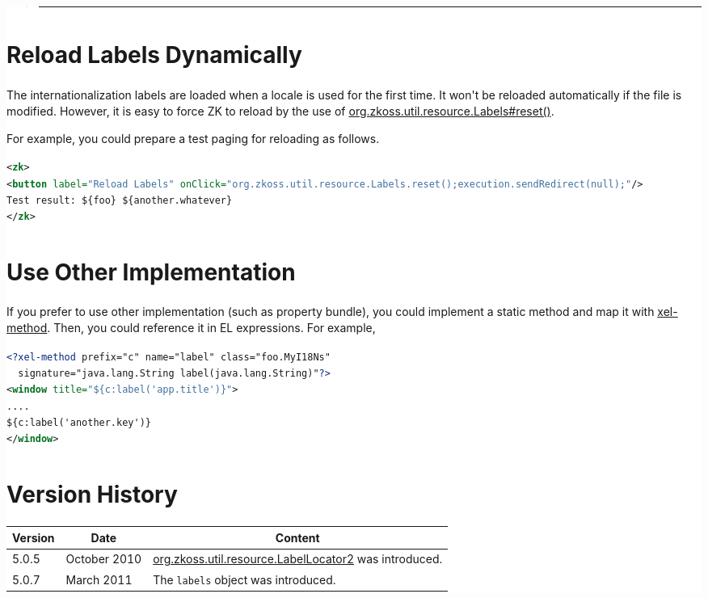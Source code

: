 > ------------------------------------------------------------------------
>
> <references/>

# Reload Labels Dynamically

The internationalization labels are loaded when a locale is used for the
first time. It won't be reloaded automatically if the file is modified.
However, it is easy to force ZK to reload by the use of
[org.zkoss.util.resource.Labels#reset()](https://www.zkoss.org/javadoc/latest/zk/org/zkoss/util/resource/Labels.html#reset()).

For example, you could prepare a test paging for reloading as follows.

```xml
<zk>
<button label="Reload Labels" onClick="org.zkoss.util.resource.Labels.reset();execution.sendRedirect(null);"/>
Test result: ${foo} ${another.whatever}
</zk>
```

# Use Other Implementation

If you prefer to use other implementation (such as property bundle), you
could implement a static method and map it with
[xel-method](ZUML_Reference/ZUML/Processing_Instructions/xel-method).
Then, you could reference it in EL expressions. For example,

```xml
<?xel-method prefix="c" name="label" class="foo.MyI18Ns" 
  signature="java.lang.String label(java.lang.String)"?>
<window title="${c:label('app.title')}">
....
${c:label('another.key')}
</window>
```

# Version History

| Version | Date         | Content                                                                                   |
|---------|--------------|-------------------------------------------------------------------------------------------|
| 5.0.5   | October 2010 | [org.zkoss.util.resource.LabelLocator2](https://www.zkoss.org/javadoc/latest/zk/org/zkoss/util/resource/LabelLocator2.html) was introduced. |
| 5.0.7   | March 2011   | The `labels` object was introduced.                                                       |

[^1]: It is the value returned by
    [org.zkoss.util.Locales#getCurrent()](https://www.zkoss.org/javadoc/latest/zk/org/zkoss/util/Locales.html#getCurrent()). For
    more information, please refer to [the Locale section]({{site.baseurl}}/zk_dev_ref/internationalization/locale).

[^2]: If you prefer a different charset, please refer to [the Encoding Character Set section](#Encoding_character_set).


[^3]: Please refer to
[^4]: Notice the directory and filename are configurable. For more
[^5]: For more information about the URI of a file, please refer to
[^6]: For 5.0.7 and later, you could use [the label-location element]({{site.baseurl}}/zk_config_ref/the_system-config_element/the_label-location_element)